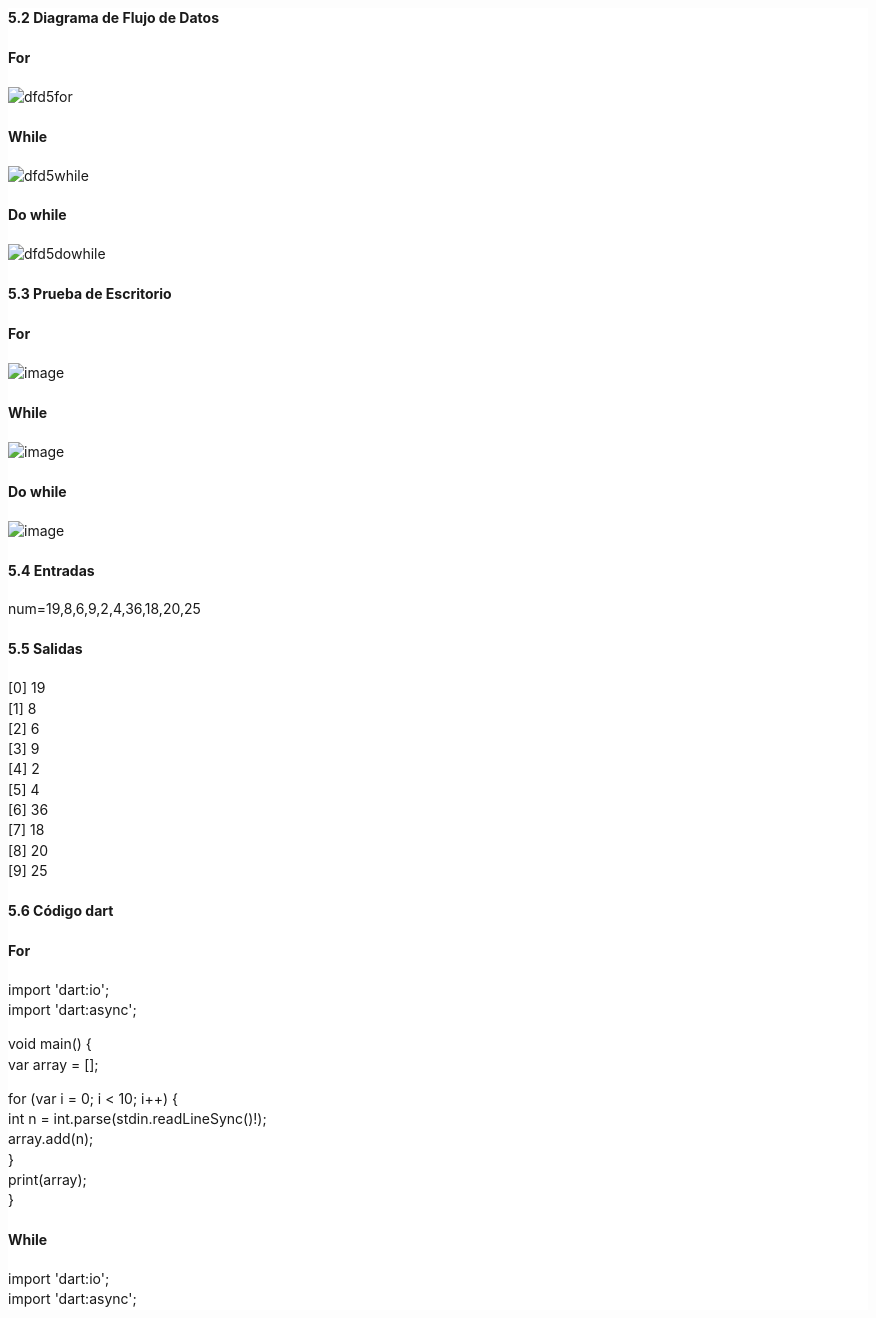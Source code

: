 #### 5.2 Diagrama de Flujo de Datos
#### For
![dfd5for](https://user-images.githubusercontent.com/113869976/197418434-29b90c86-be77-41cb-b06b-36e7c5b55ae3.jpg)

#### While
![dfd5while](https://user-images.githubusercontent.com/113869976/197418436-9c320ccf-a9ae-4fcf-b8cb-fc1c0c719f2a.jpg)

#### Do while
![dfd5dowhile](https://user-images.githubusercontent.com/113869976/197418429-c9ca41af-efd8-44c1-a2fe-0172001a4646.jpg)

#### 5.3 Prueba de Escritorio
#### For
![image](https://user-images.githubusercontent.com/113869976/198346244-58c74385-0daa-4079-bce9-769cae184baf.png)

#### While
![image](https://user-images.githubusercontent.com/113869976/198346274-1adddcb6-bd7e-4c38-939d-e91d8b7f2f0b.png)

#### Do while
![image](https://user-images.githubusercontent.com/113869976/198346293-8bd17cb2-3f69-4716-8a68-ec04e9d46ce8.png)

#### 5.4 Entradas
num=19,8,6,9,2,4,36,18,20,25
#### 5.5 Salidas
[0] 19  
[1] 8  
[2] 6  
[3] 9  
[4] 2  
[5] 4  
[6] 36  
[7] 18  
[8] 20  
[9] 25

#### 5.6 Código dart
#### For
import 'dart:io';  
import 'dart:async';  

void main() {  
  var array = [];  

  for (var i = 0; i < 10; i++) {  
    int n = int.parse(stdin.readLineSync()!);  
    array.add(n);  
  }  
  print(array);  
}  
#### While
import 'dart:io';  
import 'dart:async';  

